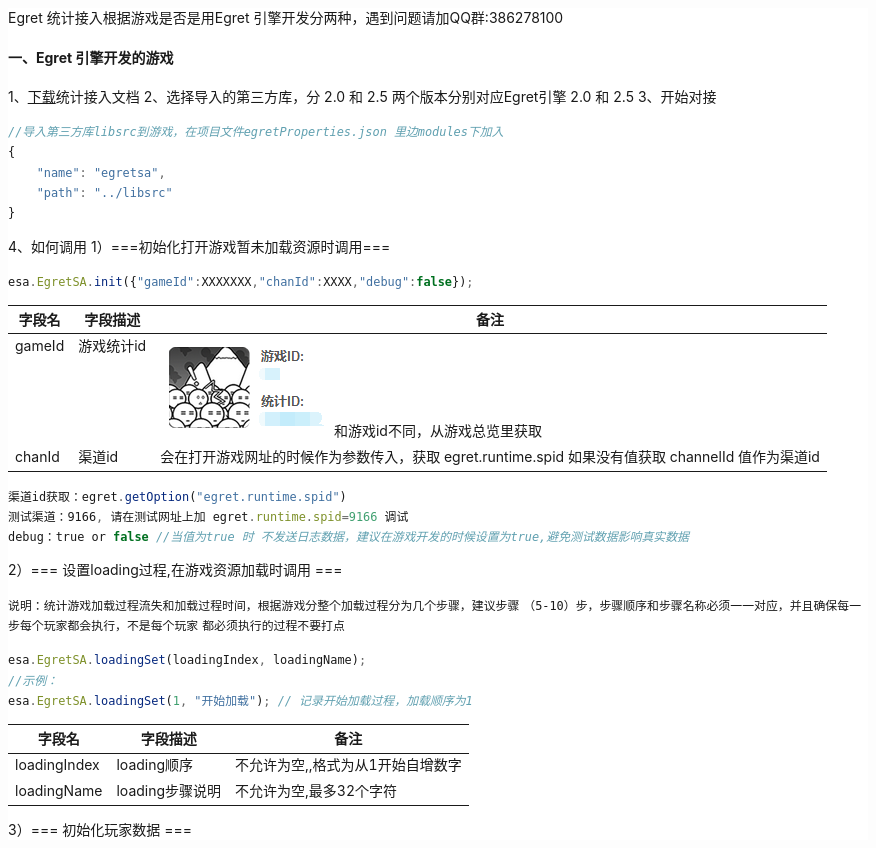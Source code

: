 Egret 统计接入根据游戏是否是用Egret 引擎开发分两种，遇到问题请加QQ群:386278100 

#### 一、Egret 引擎开发的游戏

1、[下载](http://open.egret.com/wiki/misc/doc/egretSA.zip "下载")统计接入文档
2、选择导入的第三方库，分 2.0 和 2.5 两个版本分别对应Egret引擎 2.0 和 2.5
3、开始对接

```javascript
//导入第三方库libsrc到游戏，在项目文件egretProperties.json 里边modules下加入
{
	"name": "egretsa",
	"path": "../libsrc"
}  
```

4、如何调用
1）===初始化打开游戏暂未加载资源时调用===

```javascript
esa.EgretSA.init({"gameId":XXXXXXX,"chanId":XXXX,"debug":false});	
```
| 字段名  | 字段描述  | 备注  |
| ------------ | ------------ | ------------ |
|  gameId |游戏统计id   |![](tj.jpg) 和游戏id不同，从游戏总览里获取  |
|  chanId | 渠道id|会在打开游戏网址的时候作为参数传入，获取 egret.runtime.spid 如果没有值获取 channelId 值作为渠道id|
```javascript
渠道id获取：egret.getOption("egret.runtime.spid")
测试渠道：9166, 请在测试网址上加 egret.runtime.spid=9166 调试
debug：true or false //当值为true 时 不发送日志数据，建议在游戏开发的时候设置为true,避免测试数据影响真实数据
```

2）===  设置loading过程,在游戏资源加载时调用 ===

`说明：统计游戏加载过程流失和加载过程时间，根据游戏分整个加载过程分为几个步骤，建议步骤`
`（5-10）步，步骤顺序和步骤名称必须一一对应，并且确保每一步每个玩家都会执行，不是每个玩家`
`都必须执行的过程不要打点`

```javascript
esa.EgretSA.loadingSet(loadingIndex, loadingName); 
//示例：
esa.EgretSA.loadingSet(1, "开始加载"); // 记录开始加载过程，加载顺序为1
```
| 字段名  | 字段描述  | 备注  |
| ------------ | ------------ | ------------ |
|  loadingIndex |loading顺序  |不允许为空,,格式为从1开始自增数字  |
|  loadingName | loading步骤说明|不允许为空,最多32个字符|

3）=== 初始化玩家数据 ===

